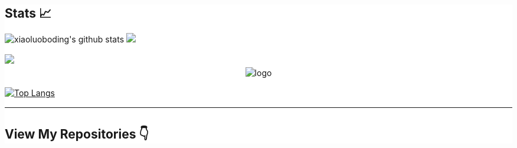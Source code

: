 
## Stats 📈



![xiaoluoboding's github stats](https://github-readme-stats.vercel.app/api?username=jayshreea0402&show_icons=true&theme=dracula) ![](https://github-readme-streak-stats.herokuapp.com/?user=jayshreea0402&theme=dark)

<img src="https://activity-graph.herokuapp.com/graph?username=jayshreea0402&theme=react-dark&bg_color=20232a&hide_border=true" width="100%">

<div alt="logo" height="160" align="center" >
  <img src="https://github-profile-trophy.vercel.app/?username=jayshreea0402&theme=onedark&column=7&margin-w=10" alt="logo" height="160" align="center" />
</div>


[![Top Langs](https://github-readme-stats.vercel.app/api/top-langs/?username=jayshreea0402&layout=compact)](https://github.com/jayshreea0402)


---


## View My Repositories 👇
